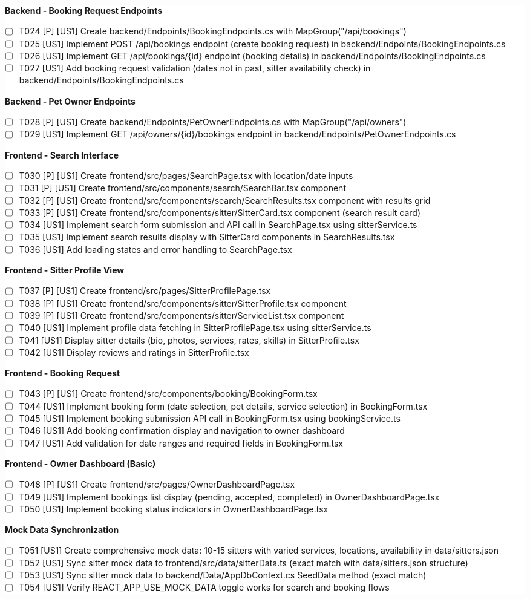 **Backend - Booking Request Endpoints**

- [ ] T024 [P] [US1] Create backend/Endpoints/BookingEndpoints.cs with MapGroup("/api/bookings")
- [ ] T025 [US1] Implement POST /api/bookings endpoint (create booking request) in backend/Endpoints/BookingEndpoints.cs
- [ ] T026 [US1] Implement GET /api/bookings/{id} endpoint (booking details) in backend/Endpoints/BookingEndpoints.cs
- [ ] T027 [US1] Add booking request validation (dates not in past, sitter availability check) in backend/Endpoints/BookingEndpoints.cs

**Backend - Pet Owner Endpoints**

- [ ] T028 [P] [US1] Create backend/Endpoints/PetOwnerEndpoints.cs with MapGroup("/api/owners")
- [ ] T029 [US1] Implement GET /api/owners/{id}/bookings endpoint in backend/Endpoints/PetOwnerEndpoints.cs

**Frontend - Search Interface**

- [ ] T030 [P] [US1] Create frontend/src/pages/SearchPage.tsx with location/date inputs
- [ ] T031 [P] [US1] Create frontend/src/components/search/SearchBar.tsx component
- [ ] T032 [P] [US1] Create frontend/src/components/search/SearchResults.tsx component with results grid
- [ ] T033 [P] [US1] Create frontend/src/components/sitter/SitterCard.tsx component (search result card)
- [ ] T034 [US1] Implement search form submission and API call in SearchPage.tsx using sitterService.ts
- [ ] T035 [US1] Implement search results display with SitterCard components in SearchResults.tsx
- [ ] T036 [US1] Add loading states and error handling to SearchPage.tsx

**Frontend - Sitter Profile View**

- [ ] T037 [P] [US1] Create frontend/src/pages/SitterProfilePage.tsx
- [ ] T038 [P] [US1] Create frontend/src/components/sitter/SitterProfile.tsx component
- [ ] T039 [P] [US1] Create frontend/src/components/sitter/ServiceList.tsx component
- [ ] T040 [US1] Implement profile data fetching in SitterProfilePage.tsx using sitterService.ts
- [ ] T041 [US1] Display sitter details (bio, photos, services, rates, skills) in SitterProfile.tsx
- [ ] T042 [US1] Display reviews and ratings in SitterProfile.tsx

**Frontend - Booking Request**

- [ ] T043 [P] [US1] Create frontend/src/components/booking/BookingForm.tsx
- [ ] T044 [US1] Implement booking form (date selection, pet details, service selection) in BookingForm.tsx
- [ ] T045 [US1] Implement booking submission API call in BookingForm.tsx using bookingService.ts
- [ ] T046 [US1] Add booking confirmation display and navigation to owner dashboard
- [ ] T047 [US1] Add validation for date ranges and required fields in BookingForm.tsx

**Frontend - Owner Dashboard (Basic)**

- [ ] T048 [P] [US1] Create frontend/src/pages/OwnerDashboardPage.tsx
- [ ] T049 [US1] Implement bookings list display (pending, accepted, completed) in OwnerDashboardPage.tsx
- [ ] T050 [US1] Implement booking status indicators in OwnerDashboardPage.tsx

**Mock Data Synchronization**

- [ ] T051 [US1] Create comprehensive mock data: 10-15 sitters with varied services, locations, availability in data/sitters.json
- [ ] T052 [US1] Sync sitter mock data to frontend/src/data/sitterData.ts (exact match with data/sitters.json structure)
- [ ] T053 [US1] Sync sitter mock data to backend/Data/AppDbContext.cs SeedData method (exact match)
- [ ] T054 [US1] Verify REACT_APP_USE_MOCK_DATA toggle works for search and booking flows
